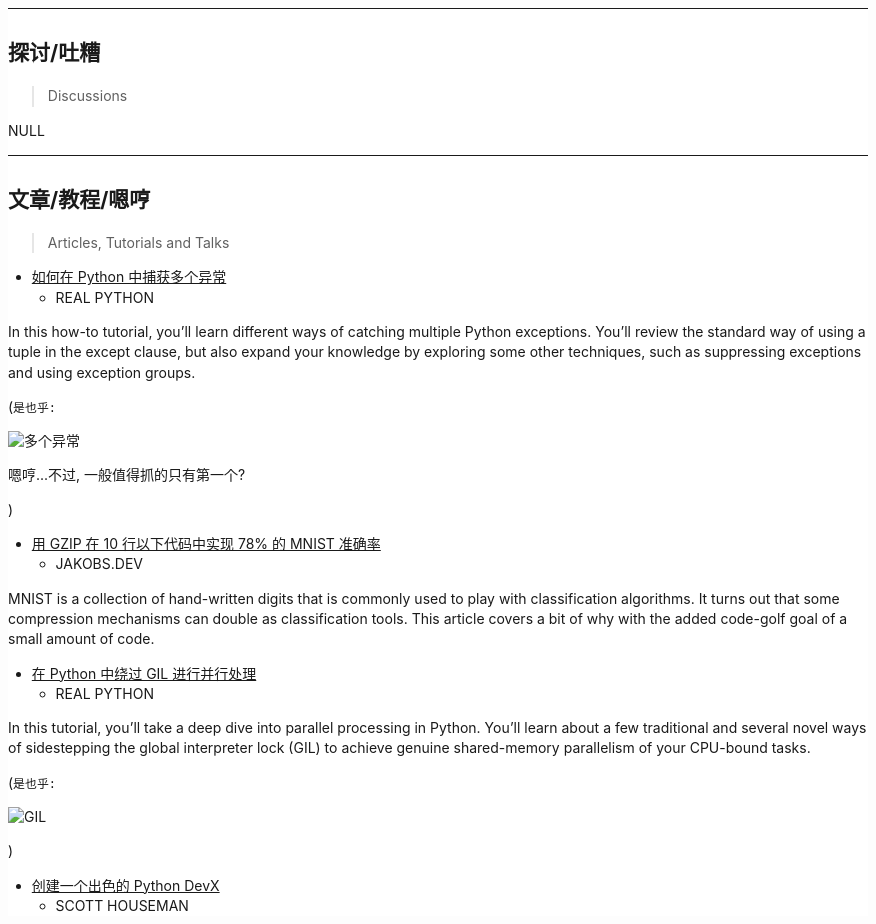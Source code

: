 

-----------------------------------------
## 探讨/吐糟
> Discussions


NULL


-----------------------------------------
## 文章/教程/嗯哼 
> Articles, Tutorials and Talks




- [如何在 Python 中捕获多个异常](https://pycoders.com/link/11508/web)
    + REAL PYTHON

In this how-to tutorial, you’ll learn different ways of catching multiple Python exceptions. You’ll review the standard way of using a tuple in the except clause, but also expand your knowledge by exploring some other techniques, such as suppressing exceptions and using exception groups.


(`是也乎:`

![多个异常](https://ipic.zoomquiet.top/2023-09-27-zshot%202023-09-27%2010.02.15.jpg)


嗯哼...不过, 一般值得抓的只有第一个?

)


- [用 GZIP 在 10 行以下代码中实现 78% 的 MNIST 准确率](https://pycoders.com/link/11482/web)
    + JAKOBS.DEV

MNIST is a collection of hand-written digits that is commonly used to play with classification algorithms. It turns out that some compression mechanisms can double as classification tools. This article covers a bit of why with the added code-golf goal of a small amount of code.


- [在 Python 中绕过 GIL 进行并行处理](https://pycoders.com/link/11496/web)
    + REAL PYTHON

In this tutorial, you’ll take a deep dive into parallel processing in Python. You’ll learn about a few traditional and several novel ways of sidestepping the global interpreter lock (GIL) to achieve genuine shared-memory parallelism of your CPU-bound tasks.


(`是也乎:`

![GIL](https://ipic.zoomquiet.top/2023-09-27-zshot%202023-09-27%2009.59.44.jpg)


)


- [创建一个出色的 Python DevX](https://pycoders.com/link/11493/web)
    + SCOTT HOUSEMAN
